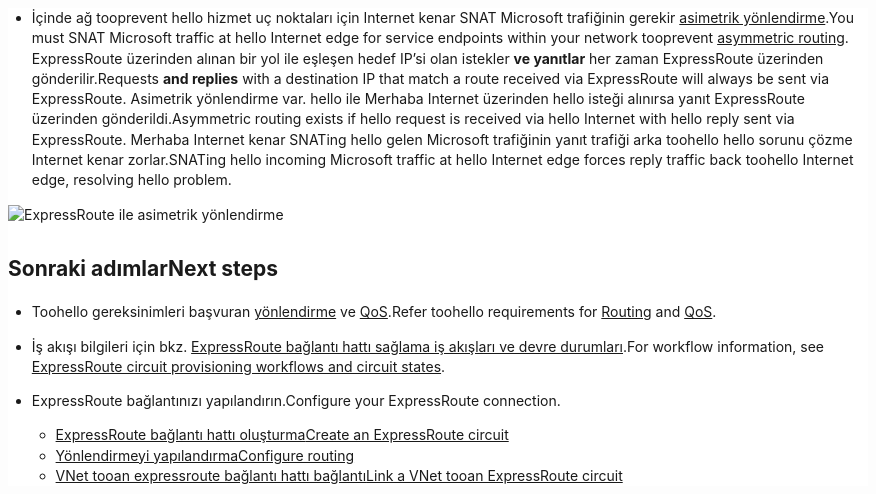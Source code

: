 * <span data-ttu-id="74a18-148">İçinde ağ tooprevent hello hizmet uç noktaları için Internet kenar SNAT Microsoft trafiğinin gerekir [asimetrik yönlendirme](expressroute-asymmetric-routing.md).</span><span class="sxs-lookup"><span data-stu-id="74a18-148">You must SNAT Microsoft traffic at hello Internet edge for service endpoints within your network tooprevent [asymmetric routing](expressroute-asymmetric-routing.md).</span></span> <span data-ttu-id="74a18-149">ExpressRoute üzerinden alınan bir yol ile eşleşen hedef IP’si olan istekler **ve yanıtlar** her zaman ExpressRoute üzerinden gönderilir.</span><span class="sxs-lookup"><span data-stu-id="74a18-149">Requests **and replies** with a destination IP that match a route received via ExpressRoute will always be sent via ExpressRoute.</span></span> <span data-ttu-id="74a18-150">Asimetrik yönlendirme var. hello ile Merhaba Internet üzerinden hello isteği alınırsa yanıt ExpressRoute üzerinden gönderildi.</span><span class="sxs-lookup"><span data-stu-id="74a18-150">Asymmetric routing exists if hello request is received via hello Internet with hello reply sent via ExpressRoute.</span></span> <span data-ttu-id="74a18-151">Merhaba Internet kenar SNATing hello gelen Microsoft trafiğinin yanıt trafiği arka toohello hello sorunu çözme Internet kenar zorlar.</span><span class="sxs-lookup"><span data-stu-id="74a18-151">SNATing hello incoming Microsoft traffic at hello Internet edge forces reply traffic back toohello Internet edge, resolving hello problem.</span></span>

![ExpressRoute ile asimetrik yönlendirme](./media/expressroute-asymmetric-routing/AsymmetricRouting2.png)

## <a name="next-steps"></a><span data-ttu-id="74a18-153">Sonraki adımlar</span><span class="sxs-lookup"><span data-stu-id="74a18-153">Next steps</span></span>
* <span data-ttu-id="74a18-154">Toohello gereksinimleri başvuran [yönlendirme](expressroute-routing.md) ve [QoS](expressroute-qos.md).</span><span class="sxs-lookup"><span data-stu-id="74a18-154">Refer toohello requirements for [Routing](expressroute-routing.md) and [QoS](expressroute-qos.md).</span></span>
* <span data-ttu-id="74a18-155">İş akışı bilgileri için bkz. [ExpressRoute bağlantı hattı sağlama iş akışları ve devre durumları](expressroute-workflows.md).</span><span class="sxs-lookup"><span data-stu-id="74a18-155">For workflow information, see [ExpressRoute circuit provisioning workflows and circuit states](expressroute-workflows.md).</span></span>
* <span data-ttu-id="74a18-156">ExpressRoute bağlantınızı yapılandırın.</span><span class="sxs-lookup"><span data-stu-id="74a18-156">Configure your ExpressRoute connection.</span></span>
  
  * [<span data-ttu-id="74a18-157">ExpressRoute bağlantı hattı oluşturma</span><span class="sxs-lookup"><span data-stu-id="74a18-157">Create an ExpressRoute circuit</span></span>](expressroute-howto-circuit-classic.md)
  * [<span data-ttu-id="74a18-158">Yönlendirmeyi yapılandırma</span><span class="sxs-lookup"><span data-stu-id="74a18-158">Configure routing</span></span>](expressroute-howto-routing-classic.md)
  * [<span data-ttu-id="74a18-159">VNet tooan expressroute bağlantı hattı bağlantı</span><span class="sxs-lookup"><span data-stu-id="74a18-159">Link a VNet tooan ExpressRoute circuit</span></span>](expressroute-howto-linkvnet-classic.md)

